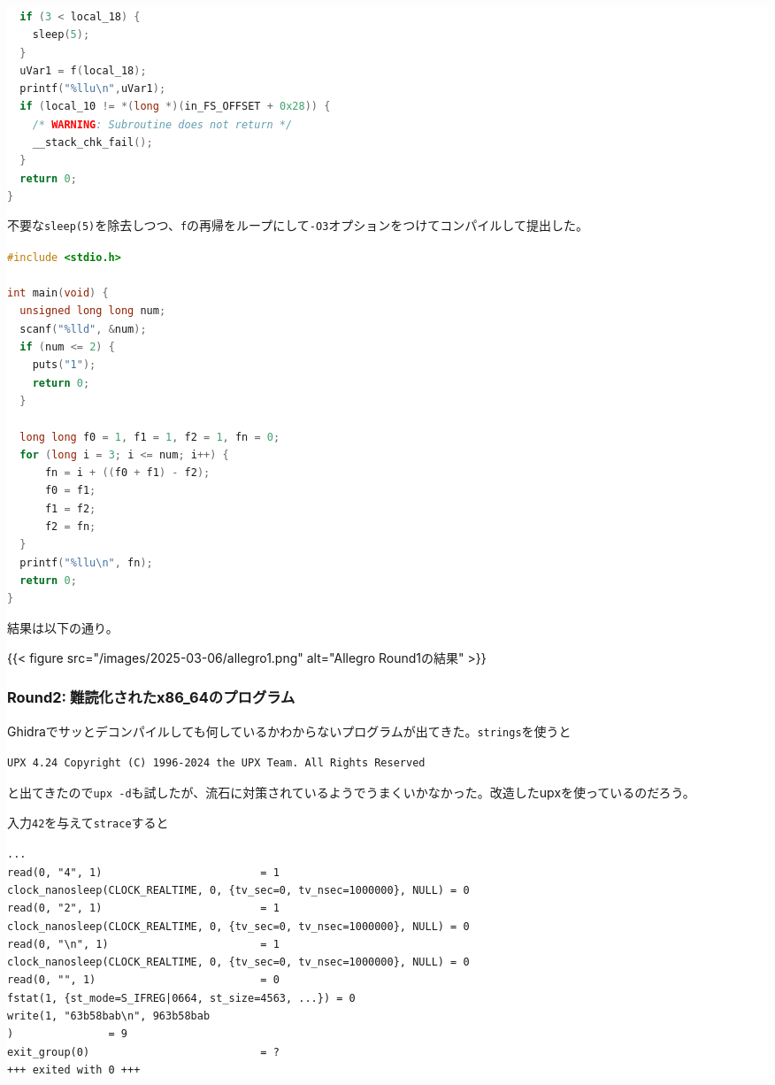```C
  if (3 < local_18) {
    sleep(5);
  }
  uVar1 = f(local_18);
  printf("%llu\n",uVar1);
  if (local_10 != *(long *)(in_FS_OFFSET + 0x28)) {
    /* WARNING: Subroutine does not return */
    __stack_chk_fail();
  }
  return 0;
}
```

不要な`sleep(5)`を除去しつつ、`f`の再帰をループにして`-O3`オプションをつけてコンパイルして提出した。

```C
#include <stdio.h>

int main(void) {
  unsigned long long num;
  scanf("%lld", &num);
  if (num <= 2) {
    puts("1");
    return 0;
  }

  long long f0 = 1, f1 = 1, f2 = 1, fn = 0;
  for (long i = 3; i <= num; i++) {
      fn = i + ((f0 + f1) - f2);
      f0 = f1;
      f1 = f2;
      f2 = fn;
  }
  printf("%llu\n", fn);
  return 0;
}
```

結果は以下の通り。

{{< figure src="/images/2025-03-06/allegro1.png" alt="Allegro Round1の結果" >}}

### Round2: 難読化されたx86_64のプログラム

Ghidraでサッとデコンパイルしても何しているかわからないプログラムが出てきた。`strings`を使うと

```
UPX 4.24 Copyright (C) 1996-2024 the UPX Team. All Rights Reserved
```
と出てきたので`upx -d`も試したが、流石に対策されているようでうまくいかなかった。改造したupxを使っているのだろう。

入力`42`を与えて`strace`すると
```
...
read(0, "4", 1)                         = 1
clock_nanosleep(CLOCK_REALTIME, 0, {tv_sec=0, tv_nsec=1000000}, NULL) = 0
read(0, "2", 1)                         = 1
clock_nanosleep(CLOCK_REALTIME, 0, {tv_sec=0, tv_nsec=1000000}, NULL) = 0
read(0, "\n", 1)                        = 1
clock_nanosleep(CLOCK_REALTIME, 0, {tv_sec=0, tv_nsec=1000000}, NULL) = 0
read(0, "", 1)                          = 0
fstat(1, {st_mode=S_IFREG|0664, st_size=4563, ...}) = 0
write(1, "63b58bab\n", 963b58bab
)               = 9
exit_group(0)                           = ?
+++ exited with 0 +++
```
